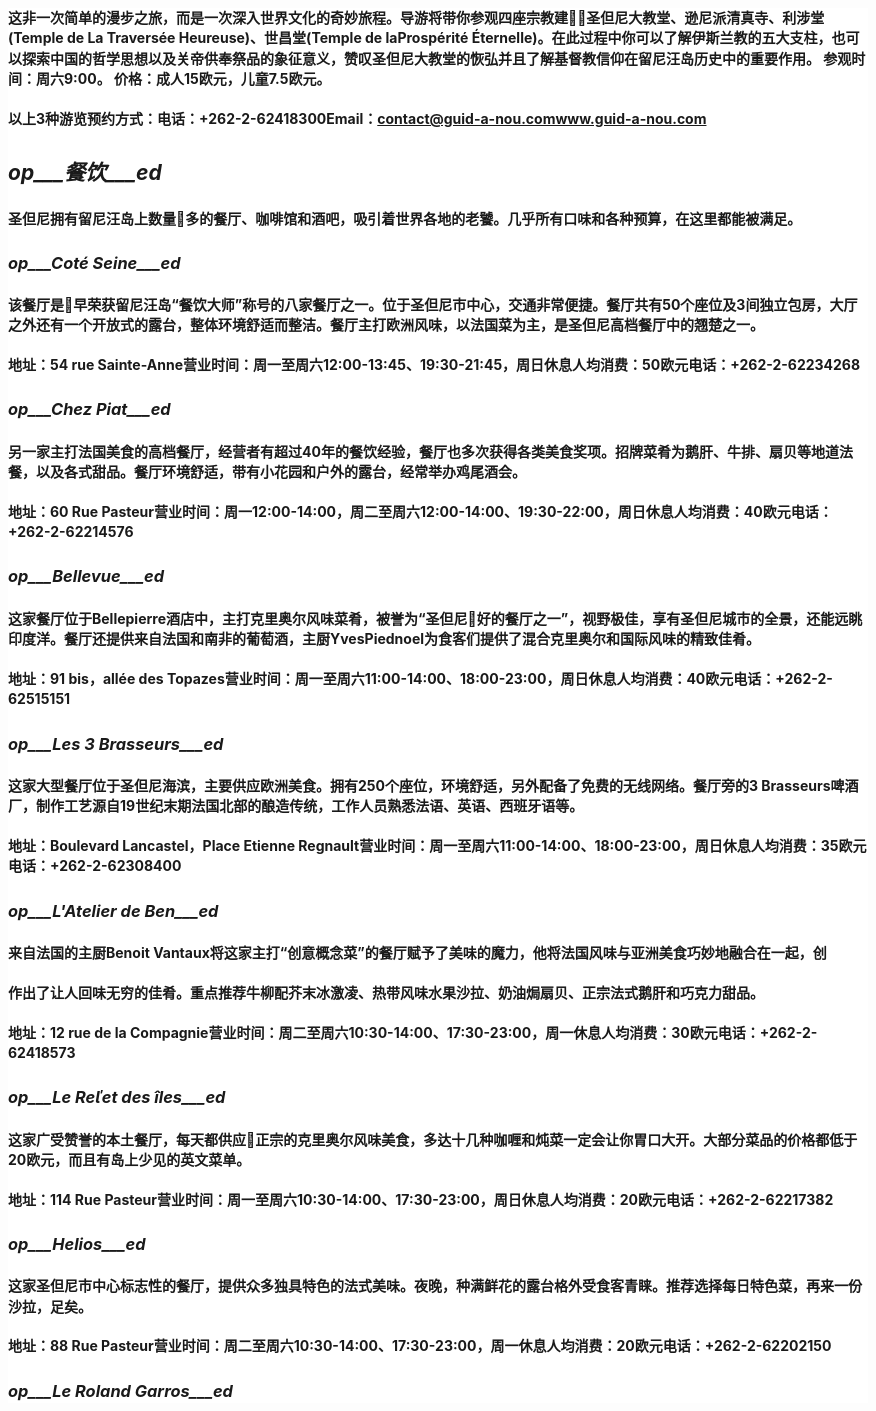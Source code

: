 #### 这非一次简单的漫步之旅，而是一次深入世界文化的奇妙旅程。导游将带你参观四座宗教建：圣但尼大教堂、逊尼派清真寺、利涉堂(Temple de La Traversée Heureuse)、世昌堂(Temple de laProspérité Éternelle)。在此过程中你可以了解伊斯兰教的五大支柱，也可以探索中国的哲学思想以及关帝供奉祭品的象征意义，赞叹圣但尼大教堂的恢弘并且了解基督教信仰在留尼汪岛历史中的重要作用。 参观时间：周六9:00。 价格：成人15欧元，儿童7.5欧元。
#### 以上3种游览预约方式：电话：+262-2-62418300Email：contact@guid-a-nou.comwww.guid-a-nou.com
## ___op___餐饮___ed___
#### 圣但尼拥有留尼汪岛上数量多的餐厅、咖啡馆和酒吧，吸引着世界各地的老饕。几乎所有口味和各种预算，在这里都能被满足。
### ___op___Coté Seine___ed___
#### 该餐厅是早荣获留尼汪岛“餐饮大师”称号的八家餐厅之一。位于圣但尼市中心，交通非常便捷。餐厅共有50个座位及3间独立包房，大厅之外还有一个开放式的露台，整体环境舒适而整洁。餐厅主打欧洲风味，以法国菜为主，是圣但尼高档餐厅中的翘楚之一。
#### 地址：54 rue Sainte-Anne营业时间：周一至周六12:00-13:45、19:30-21:45，周日休息人均消费：50欧元电话：+262-2-62234268
### ___op___Chez Piat___ed___
#### 另一家主打法国美食的高档餐厅，经营者有超过40年的餐饮经验，餐厅也多次获得各类美食奖项。招牌菜肴为鹅肝、牛排、扇贝等地道法餐，以及各式甜品。餐厅环境舒适，带有小花园和户外的露台，经常举办鸡尾酒会。
#### 地址：60 Rue Pasteur营业时间：周一12:00-14:00，周二至周六12:00-14:00、19:30-22:00，周日休息人均消费：40欧元电话：+262-2-62214576
### ___op___Bellevue___ed___
#### 这家餐厅位于Bellepierre酒店中，主打克里奥尔风味菜肴，被誉为“圣但尼好的餐厅之一”，视野极佳，享有圣但尼城市的全景，还能远眺印度洋。餐厅还提供来自法国和南非的葡萄酒，主厨YvesPiednoel为食客们提供了混合克里奥尔和国际风味的精致佳肴。
#### 地址：91 bis，allée des Topazes营业时间：周一至周六11:00-14:00、18:00-23:00，周日休息人均消费：40欧元电话：+262-2-62515151
### ___op___Les 3 Brasseurs___ed___
#### 这家大型餐厅位于圣但尼海滨，主要供应欧洲美食。拥有250个座位，环境舒适，另外配备了免费的无线网络。餐厅旁的3 Brasseurs啤酒厂，制作工艺源自19世纪末期法国北部的酿造传统，工作人员熟悉法语、英语、西班牙语等。
#### 地址：Boulevard Lancastel，Place Etienne Regnault营业时间：周一至周六11:00-14:00、18:00-23:00，周日休息人均消费：35欧元电话：+262-2-62308400
### ___op___L&apos;Atelier de Ben___ed___
#### 来自法国的主厨Benoit Vantaux将这家主打“创意概念菜”的餐厅赋予了美味的魔力，他将法国风味与亚洲美食巧妙地融合在一起，创
#### 作出了让人回味无穷的佳肴。重点推荐牛柳配芥末冰激凌、热带风味水果沙拉、奶油焗扇贝、正宗法式鹅肝和巧克力甜品。
#### 地址：12 rue de la Compagnie营业时间：周二至周六10:30-14:00、17:30-23:00，周一休息人均消费：30欧元电话：+262-2-62418573
### ___op___Le Reet des îles___ed___
#### 这家广受赞誉的本土餐厅，每天都供应正宗的克里奥尔风味美食，多达十几种咖喱和炖菜一定会让你胃口大开。大部分菜品的价格都低于20欧元，而且有岛上少见的英文菜单。
#### 地址：114 Rue Pasteur营业时间：周一至周六10:30-14:00、17:30-23:00，周日休息人均消费：20欧元电话：+262-2-62217382
### ___op___Helios___ed___
#### 这家圣但尼市中心标志性的餐厅，提供众多独具特色的法式美味。夜晚，种满鲜花的露台格外受食客青睐。推荐选择每日特色菜，再来一份沙拉，足矣。
#### 地址：88 Rue Pasteur营业时间：周二至周六10:30-14:00、17:30-23:00，周一休息人均消费：20欧元电话：+262-2-62202150
### ___op___Le Roland Garros___ed___